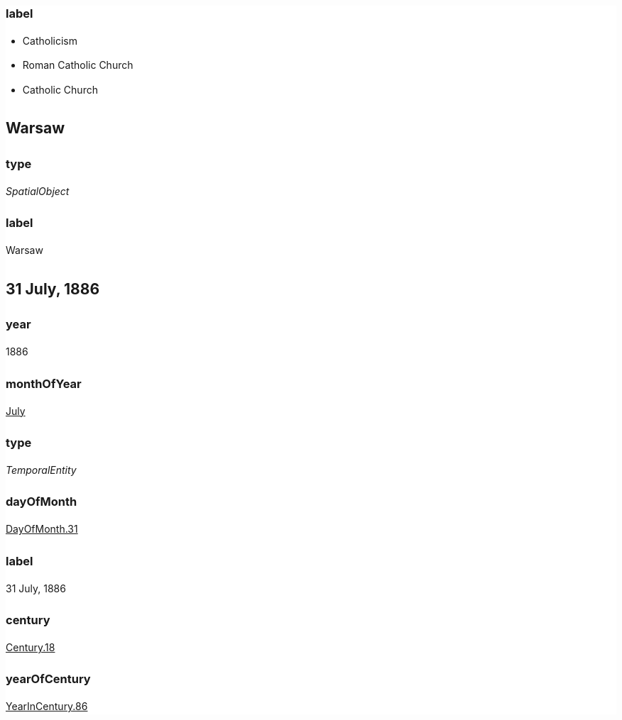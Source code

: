 ### label

 - Catholicism

 - Roman Catholic Church

 - Catholic Church

## Warsaw

### type


*SpatialObject*

### label


Warsaw

## 31 July, 1886

### year


1886

### monthOfYear


[July](#July)

### type


*TemporalEntity*

### dayOfMonth


[DayOfMonth.31](#DayOfMonth.31)

### label


31 July, 1886

### century


[Century.18](#Century.18)

### yearOfCentury


[YearInCentury.86](#YearInCentury.86)
